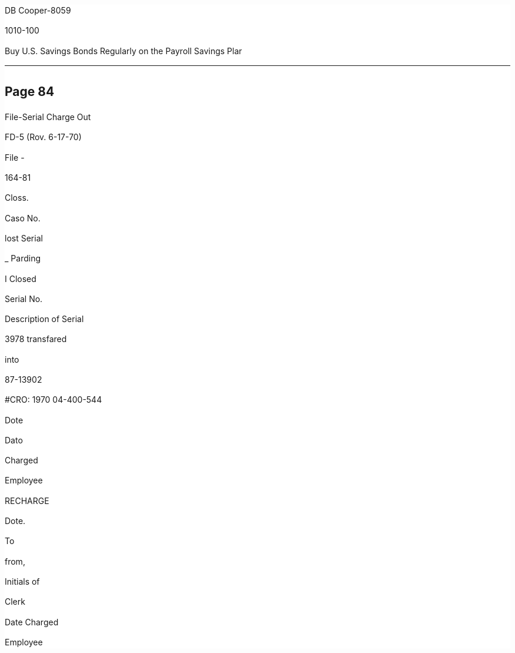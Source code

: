 DB Cooper-8059

1010-100

Buy U.S. Savings Bonds Regularly on the Payroll Savings Plar

---

## Page 84

File-Serial Charge Out

FD-5 (Rov. 6-17-70)

File -

164-81

Closs.

Caso No.

lost Serial

_ Parding

I Closed

Serial No.

Description of Serial

3978 transfared

into

87-13902

#CRO: 1970 04-400-544

Dote

Dato

Charged

Employee

RECHARGE

Dote.

To

from,

Initials of

Clerk

Date Charged

Employee
